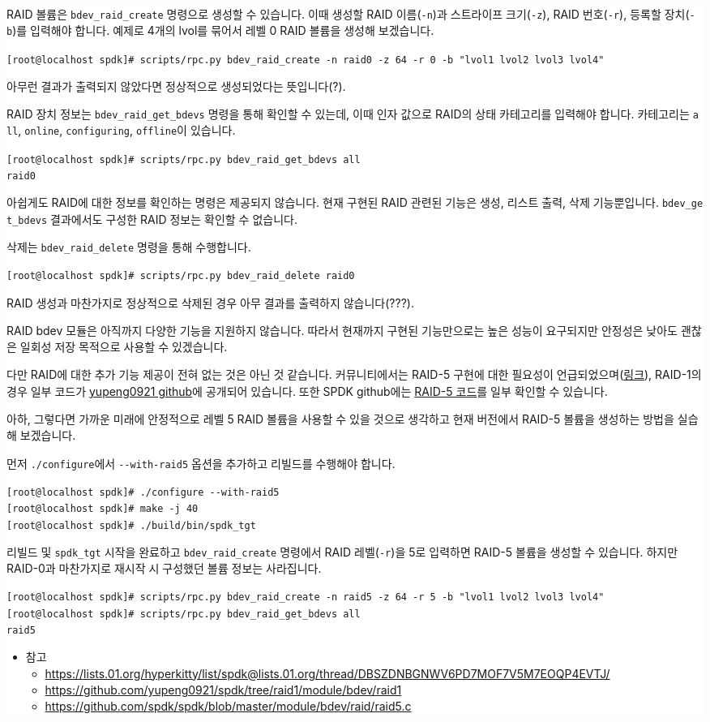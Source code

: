 RAID 볼륨은 `bdev_raid_create` 명령으로 생성할 수 있습니다. 이때 생성할 RAID 이름(`-n`)과 스트라이프 크기(`-z`), RAID 번호(`-r`), 등록할 장치(`-b`)를 입력해야 합니다. 예제로 4개의 lvol를 묶어서 레벨 0 RAID 볼륨을 생성해 보겠습니다.

  ```console
  [root@localhost spdk]# scripts/rpc.py bdev_raid_create -n raid0 -z 64 -r 0 -b "lvol1 lvol2 lvol3 lvol4"
  ```

아무런 결과가 출력되지 않았다면 정상적으로 생성되었다는 뜻입니다(?).

RAID 장치 정보는 `bdev_raid_get_bdevs` 명령을 통해 확인할 수 있는데, 이때 인자 값으로 RAID의 상태 카테고리를 입력해야 합니다. 카테고리는 `all`, `online`, `configuring`, `offline`이 있습니다.

  ```console
  [root@localhost spdk]# scripts/rpc.py bdev_raid_get_bdevs all
  raid0
  ```

아쉽게도 RAID에 대한 정보를 확인하는 명령은 제공되지 않습니다. 현재 구현된 RAID 관련된 기능은 생성, 리스트 출력, 삭제 기능뿐입니다. `bdev_get_bdevs` 결과에서도 구성한 RAID 정보는 확인할 수 없습니다.

삭제는 `bdev_raid_delete` 명령을 통해 수행합니다.

  ```console
  [root@localhost spdk]# scripts/rpc.py bdev_raid_delete raid0
  ```

RAID 생성과 마찬가지로 정상적으로 삭제된 경우 아무 결과를 출력하지 않습니다(???).

RAID bdev 모듈은 아직까지 다양한 기능을 지원하지 않습니다. 따라서 현재까지 구현된 기능만으로는 높은 성능이 요구되지만 안정성은 낮아도 괜찮은 일회성 저장 목적으로 사용할 수 있겠습니다.

다만 RAID에 대한 추가 기능 제공이 전혀 없는 것은 아닌 것 같습니다. 커뮤니티에서는 RAID-5 구현에 대한 필요성이 언급되었으며([링크](https://lists.01.org/hyperkitty/list/spdk@lists.01.org/thread/DBSZDNBGNWV6PD7MOF7V5M7EOQP4EVTJ/)), RAID-1의 경우 일부 코드가 [yupeng0921 github](https://github.com/yupeng0921/spdk/tree/raid1/module/bdev/raid1)에 공개되어 있습니다. 또한 SPDK github에는 [RAID-5 코드](https://github.com/spdk/spdk/blob/master/module/bdev/raid/raid5.c)를 일부 확인할 수 있습니다.

아하, 그렇다면 가까운 미래에 안정적으로 레벨 5 RAID 볼륨을 사용할 수 있을 것으로 생각하고 현재 버전에서 RAID-5 볼륨을 생성하는 방법을 실습해 보겠습니다.

먼저 `./configure`에서 `--with-raid5` 옵션을 추가하고 리빌드를 수행해야 합니다. 

  ```console
  [root@localhost spdk]# ./configure --with-raid5
  [root@localhost spdk]# make -j 40
  [root@localhost spdk]# ./build/bin/spdk_tgt
  ```

리빌드 및 `spdk_tgt` 시작을 완료하고 `bdev_raid_create` 명령에서 RAID 레벨(`-r`)을 5로 입력하면 RAID-5 볼륨을 생성할 수 있습니다. 하지만 RAID-0과 마찬가지로 재시작 시 구성했던 볼륨 정보는 사라집니다.

  ```console
  [root@localhost spdk]# scripts/rpc.py bdev_raid_create -n raid5 -z 64 -r 5 -b "lvol1 lvol2 lvol3 lvol4"
  [root@localhost spdk]# scripts/rpc.py bdev_raid_get_bdevs all
  raid5
  ```

  * 참고
    - https://lists.01.org/hyperkitty/list/spdk@lists.01.org/thread/DBSZDNBGNWV6PD7MOF7V5M7EOQP4EVTJ/
    - https://github.com/yupeng0921/spdk/tree/raid1/module/bdev/raid1
    - https://github.com/spdk/spdk/blob/master/module/bdev/raid/raid5.c


[^1]: VFIO : [Virtual Function I/O](https://www.kernel.org/doc/Documentation/vfio.txt)
[^2]: UIO : [Userspace I/O](https://www.kernel.org/doc/html/v4.12/driver-api/uio-howto.html)
[^3]: JSON-RPC : https://www.jsonrpc.org/specification
[^4]: System-call : https://en.wikipedia.org/wiki/System_call
[^5]: CUSE : [Character device in Userspace](https://lwn.net/Articles/308445/)
[^6]: LVM : [Logical Volume Manager](https://en.wikipedia.org/wiki/Logical_Volume_Manager_(Linux))
[^7]: RAID : [Redundant Array of Inexpensive Disks](https://en.wikipedia.org/wiki/RAID)
